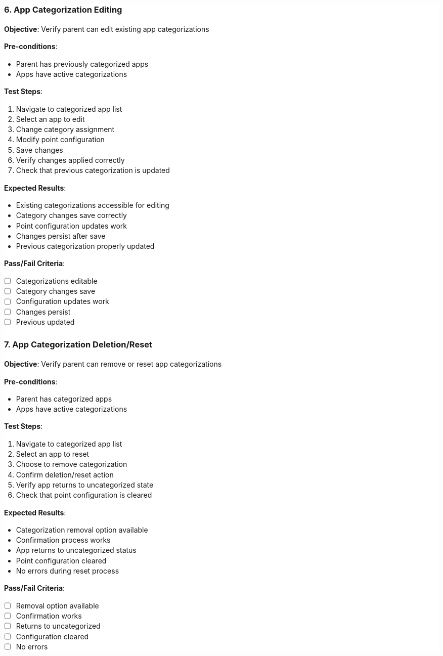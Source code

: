 ### 6. App Categorization Editing
**Objective**: Verify parent can edit existing app categorizations

**Pre-conditions**:
- Parent has previously categorized apps
- Apps have active categorizations

**Test Steps**:
1. Navigate to categorized app list
2. Select an app to edit
3. Change category assignment
4. Modify point configuration
5. Save changes
6. Verify changes applied correctly
7. Check that previous categorization is updated

**Expected Results**:
- Existing categorizations accessible for editing
- Category changes save correctly
- Point configuration updates work
- Changes persist after save
- Previous categorization properly updated

**Pass/Fail Criteria**:
- [ ] Categorizations editable
- [ ] Category changes save
- [ ] Configuration updates work
- [ ] Changes persist
- [ ] Previous updated

### 7. App Categorization Deletion/Reset
**Objective**: Verify parent can remove or reset app categorizations

**Pre-conditions**:
- Parent has categorized apps
- Apps have active categorizations

**Test Steps**:
1. Navigate to categorized app list
2. Select an app to reset
3. Choose to remove categorization
4. Confirm deletion/reset action
5. Verify app returns to uncategorized state
6. Check that point configuration is cleared

**Expected Results**:
- Categorization removal option available
- Confirmation process works
- App returns to uncategorized status
- Point configuration cleared
- No errors during reset process

**Pass/Fail Criteria**:
- [ ] Removal option available
- [ ] Confirmation works
- [ ] Returns to uncategorized
- [ ] Configuration cleared
- [ ] No errors
